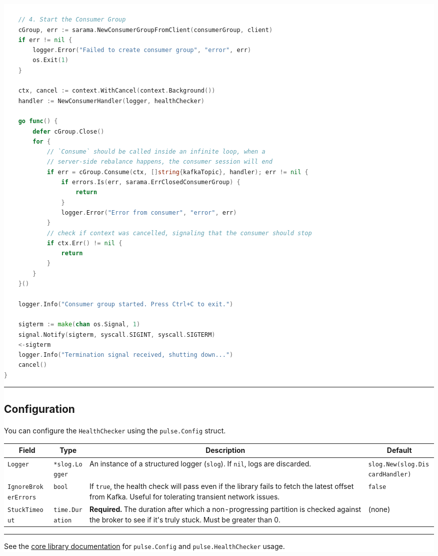 ```go

	// 4. Start the Consumer Group
	cGroup, err := sarama.NewConsumerGroupFromClient(consumerGroup, client)
	if err != nil {
		logger.Error("Failed to create consumer group", "error", err)
		os.Exit(1)
	}

	ctx, cancel := context.WithCancel(context.Background())
	handler := NewConsumerHandler(logger, healthChecker)

	go func() {
		defer cGroup.Close()
		for {
			// `Consume` should be called inside an infinite loop, when a
			// server-side rebalance happens, the consumer session will end
			if err = cGroup.Consume(ctx, []string{kafkaTopic}, handler); err != nil {
				if errors.Is(err, sarama.ErrClosedConsumerGroup) {
					return
				}
				logger.Error("Error from consumer", "error", err)
			}
			// check if context was cancelled, signaling that the consumer should stop
			if ctx.Err() != nil {
				return
			}
		}
	}()

	logger.Info("Consumer group started. Press Ctrl+C to exit.")

	sigterm := make(chan os.Signal, 1)
	signal.Notify(sigterm, syscall.SIGINT, syscall.SIGTERM)
	<-sigterm
	logger.Info("Termination signal received, shutting down...")
	cancel()
}
```

-----

## Configuration

You can configure the `HealthChecker` using the `pulse.Config` struct.

| Field                | Type            | Description                                                                                                                                                             | Default                           |
| -------------------- | --------------- | ----------------------------------------------------------------------------------------------------------------------------------------------------------------------- | --------------------------------- |
| `Logger`             | `*slog.Logger`  | An instance of a structured logger (`slog`). If `nil`, logs are discarded.                                                                                              | `slog.New(slog.DiscardHandler)`   |
| `IgnoreBrokerErrors` | `bool`          | If `true`, the health check will pass even if the library fails to fetch the latest offset from Kafka. Useful for tolerating transient network issues.                   | `false`                           |
| `StuckTimeout`       | `time.Duration` | **Required.** The duration after which a non-progressing partition is checked against the broker to see if it's truly stuck. Must be greater than 0.                      | (none)                            |

-----

See the [core library documentation](../../README.md) for `pulse.Config` and `pulse.HealthChecker` usage.